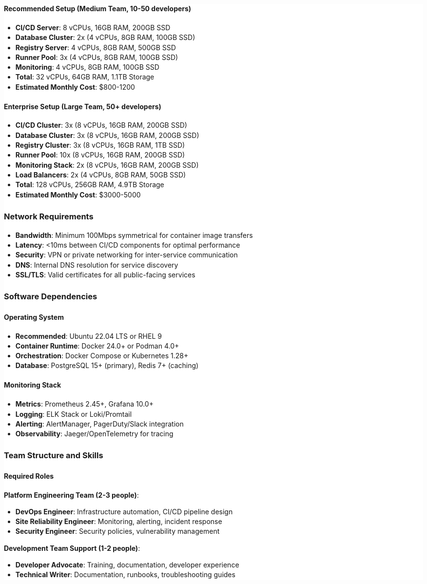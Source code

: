 #### Recommended Setup (Medium Team, 10-50 developers)
- **CI/CD Server**: 8 vCPUs, 16GB RAM, 200GB SSD
- **Database Cluster**: 2x (4 vCPUs, 8GB RAM, 100GB SSD)
- **Registry Server**: 4 vCPUs, 8GB RAM, 500GB SSD
- **Runner Pool**: 3x (4 vCPUs, 8GB RAM, 100GB SSD)
- **Monitoring**: 4 vCPUs, 8GB RAM, 100GB SSD
- **Total**: 32 vCPUs, 64GB RAM, 1.1TB Storage
- **Estimated Monthly Cost**: $800-1200

#### Enterprise Setup (Large Team, 50+ developers)
- **CI/CD Cluster**: 3x (8 vCPUs, 16GB RAM, 200GB SSD)
- **Database Cluster**: 3x (8 vCPUs, 16GB RAM, 200GB SSD)
- **Registry Cluster**: 3x (8 vCPUs, 16GB RAM, 1TB SSD)
- **Runner Pool**: 10x (8 vCPUs, 16GB RAM, 200GB SSD)
- **Monitoring Stack**: 2x (8 vCPUs, 16GB RAM, 200GB SSD)
- **Load Balancers**: 2x (4 vCPUs, 8GB RAM, 50GB SSD)
- **Total**: 128 vCPUs, 256GB RAM, 4.9TB Storage
- **Estimated Monthly Cost**: $3000-5000

### Network Requirements

- **Bandwidth**: Minimum 100Mbps symmetrical for container image transfers
- **Latency**: <10ms between CI/CD components for optimal performance
- **Security**: VPN or private networking for inter-service communication
- **DNS**: Internal DNS resolution for service discovery
- **SSL/TLS**: Valid certificates for all public-facing services

### Software Dependencies

#### Operating System
- **Recommended**: Ubuntu 22.04 LTS or RHEL 9
- **Container Runtime**: Docker 24.0+ or Podman 4.0+
- **Orchestration**: Docker Compose or Kubernetes 1.28+
- **Database**: PostgreSQL 15+ (primary), Redis 7+ (caching)

#### Monitoring Stack
- **Metrics**: Prometheus 2.45+, Grafana 10.0+
- **Logging**: ELK Stack or Loki/Promtail
- **Alerting**: AlertManager, PagerDuty/Slack integration
- **Observability**: Jaeger/OpenTelemetry for tracing

### Team Structure and Skills

#### Required Roles

**Platform Engineering Team (2-3 people)**:
- **DevOps Engineer**: Infrastructure automation, CI/CD pipeline design
- **Site Reliability Engineer**: Monitoring, alerting, incident response  
- **Security Engineer**: Security policies, vulnerability management

**Development Team Support (1-2 people)**:
- **Developer Advocate**: Training, documentation, developer experience
- **Technical Writer**: Documentation, runbooks, troubleshooting guides
